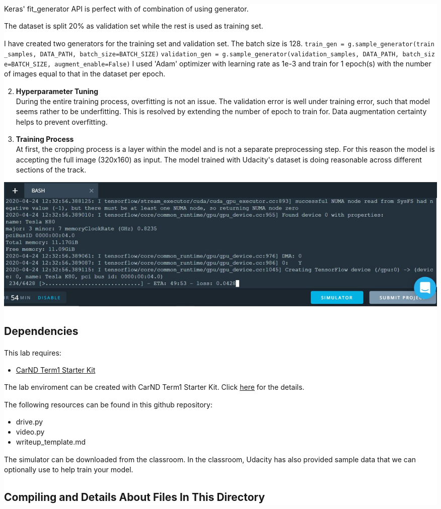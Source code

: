 Keras' fit_generator API is perfect with of combination of using generator.

The dataset is split 20% as validation set while the rest is used as training set.

I have created two generators for the training set and validation set. The batch size is 128.
`train_gen = g.sample_generator(train_samples, DATA_PATH, batch_size=BATCH_SIZE)`
`validation_gen = g.sample_generator(validation_samples, DATA_PATH, batch_size=BATCH_SIZE, augment_enable=False)`
I used 'Adam' optimizer with learning rate as 1e-3 and train for 1 epoch(s) with the number of images equal to that in the dataset per epoch.

2. **Hyperparameter Tuning**  
During the entire training process, overfitting is not an issue. The validation error is well under training error, such that model seems rather to be underfitting. This is resolved by extending the number of epoch to train for. Data augmentation certainty helps to prevent overfitting.

3. **Training Process**  
At first, the cropping process is a layer within the model and is not a separate preprocessing step. For this reason the model is accepting the full image (320x160) as input. The model trained with Udacity's dataset is doing reasonable across different sections of the track. 

![behavioral cloning_training.JPG](https://github.com/SandeepAswathnarayana/self-driving-car-engineer-nd/blob/master/CarND-Behavioral-Cloning-P3/results/behavioral%20cloning_training.JPG)  


## Dependencies
This lab requires:

* [CarND Term1 Starter Kit](https://github.com/udacity/CarND-Term1-Starter-Kit)

The lab enviroment can be created with CarND Term1 Starter Kit. Click [here](https://github.com/udacity/CarND-Term1-Starter-Kit/blob/master/README.md) for the details.

The following resources can be found in this github repository:
* drive.py
* video.py
* writeup_template.md

The simulator can be downloaded from the classroom. In the classroom, Udacity has also provided sample data that we can optionally use to help train your model.

## Compiling and Details About Files In This Directory
